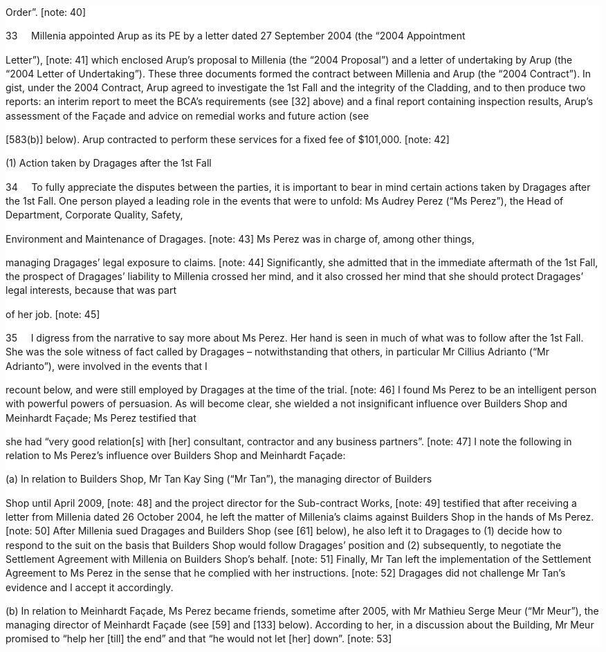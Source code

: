 Order”. [note: 40] 

33     Millenia appointed Arup as its PE by a letter dated 27 September 2004 (the “2004 Appointment 

Letter”), [note: 41] which enclosed Arup’s proposal to Millenia (the “2004 Proposal”) and a letter of undertaking by Arup (the “2004 Letter of Undertaking”). These three documents formed the contract between Millenia and Arup (the “2004 Contract”). In gist, under the 2004 Contract, Arup agreed to investigate the 1st Fall and the integrity of the Cladding, and to then produce two reports: an interim report to meet the BCA’s requirements (see [32] above) and a final report containing inspection results, Arup’s assessment of the Façade and advice on remedial works and future action (see 

[583(b)] below). Arup contracted to perform these services for a fixed fee of $101,000. [note: 42] 

(1) Action taken by Dragages after the 1st Fall 

34     To fully appreciate the disputes between the parties, it is important to bear in mind certain actions taken by Dragages after the 1st Fall. One person played a leading role in the events that were to unfold: Ms Audrey Perez (“Ms Perez”), the Head of Department, Corporate Quality, Safety, 

Environment and Maintenance of Dragages. [note: 43] Ms Perez was in charge of, among other things, 

managing Dragages’ legal exposure to claims. [note: 44] Significantly, she admitted that in the immediate aftermath of the 1st Fall, the prospect of Dragages’ liability to Millenia crossed her mind, and it also crossed her mind that she should protect Dragages’ legal interests, because that was part 

of her job. [note: 45] 

35     I digress from the narrative to say more about Ms Perez. Her hand is seen in much of what was to follow after the 1st Fall. She was the sole witness of fact called by Dragages – notwithstanding that others, in particular Mr Cillius Adrianto (“Mr Adrianto”), were involved in the events that I 

recount below, and were still employed by Dragages at the time of the trial. [note: 46] I found Ms Perez to be an intelligent person with powerful powers of persuasion. As will become clear, she wielded a not insignificant influence over Builders Shop and Meinhardt Façade; Ms Perez testified that 

she had “very good relation[s] with [her] consultant, contractor and any business partners”. [note: 47] I note the following in relation to Ms Perez’s influence over Builders Shop and Meinhardt Façade: 

 (a) In relation to Builders Shop, Mr Tan Kay Sing (“Mr Tan”), the managing director of Builders 


 Shop until April 2009, [note: 48] and the project director for the Sub-contract Works, [note: 49] testified that after receiving a letter from Millenia dated 26 October 2004, he left the matter of Millenia’s claims against Builders Shop in the hands of Ms Perez. [note: 50] After Millenia sued Dragages and Builders Shop (see [61] below), he also left it to Dragages to (1) decide how to respond to the suit on the basis that Builders Shop would follow Dragages’ position and (2) subsequently, to negotiate the Settlement Agreement with Millenia on Builders Shop’s behalf. [note: 51] Finally, Mr Tan left the implementation of the Settlement Agreement to Ms Perez in the sense that he complied with her instructions. [note: 52] Dragages did not challenge Mr Tan’s evidence and I accept it accordingly. 

 (b) In relation to Meinhardt Façade, Ms Perez became friends, sometime after 2005, with Mr Mathieu Serge Meur (“Mr Meur”), the managing director of Meinhardt Façade (see [59] and [133] below). According to her, in a discussion about the Building, Mr Meur promised to “help her [till] the end” and that “he would not let [her] down”. [note: 53] 
